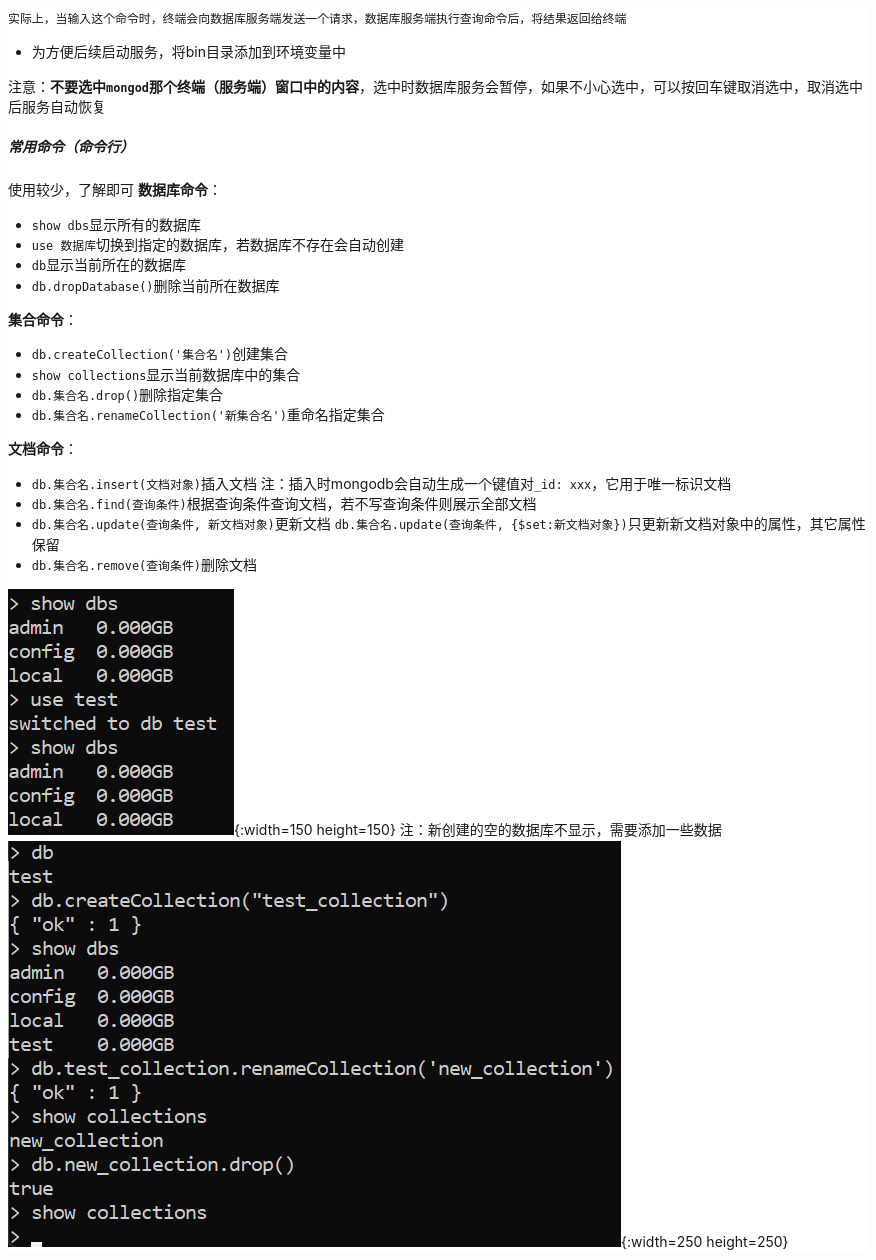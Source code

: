     实际上，当输入这个命令时，终端会向数据库服务端发送一个请求，数据库服务端执行查询命令后，将结果返回给终端
- 为方便后续启动服务，将bin目录添加到环境变量中

注意：**不要选中`mongod`那个终端（服务端）窗口中的内容**，选中时数据库服务会暂停，如果不小心选中，可以按回车键取消选中，取消选中后服务自动恢复
##### 常用命令（命令行）
使用较少，了解即可
**数据库命令**：
- `show dbs`显示所有的数据库
- `use 数据库`切换到指定的数据库，若数据库不存在会自动创建
- `db`显示当前所在的数据库
- `db.dropDatabase()`删除当前所在数据库

**集合命令**：
- `db.createCollection('集合名')`创建集合
- `show collections`显示当前数据库中的集合
- `db.集合名.drop()`删除指定集合
- `db.集合名.renameCollection('新集合名')`重命名指定集合

**文档命令**：
- `db.集合名.insert(文档对象)`插入文档
  注：插入时mongodb会自动生成一个键值对`_id: xxx`，它用于唯一标识文档
- `db.集合名.find(查询条件)`根据查询条件查询文档，若不写查询条件则展示全部文档
- `db.集合名.update(查询条件, 新文档对象)`更新文档
  `db.集合名.update(查询条件, {$set:新文档对象})`只更新新文档对象中的属性，其它属性保留
- `db.集合名.remove(查询条件)`删除文档

![常用命令（命令行）1](./md-image/常用命令（命令行）1.png){:width=150 height=150}
注：新创建的空的数据库不显示，需要添加一些数据
![常用命令（命令行）2](./md-image/常用命令（命令行）2.png){:width=250 height=250}